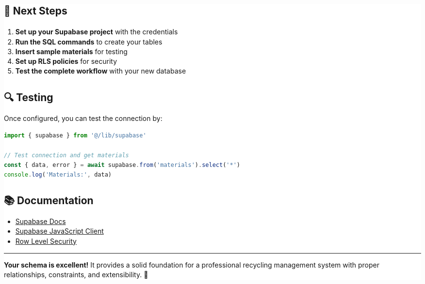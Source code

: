 ## 🚀 **Next Steps**

1. **Set up your Supabase project** with the credentials
2. **Run the SQL commands** to create your tables
3. **Insert sample materials** for testing
4. **Set up RLS policies** for security
5. **Test the complete workflow** with your new database

## 🔍 **Testing**

Once configured, you can test the connection by:

```typescript
import { supabase } from '@/lib/supabase'

// Test connection and get materials
const { data, error } = await supabase.from('materials').select('*')
console.log('Materials:', data)
```

## 📚 **Documentation**

- [Supabase Docs](https://supabase.com/docs)
- [Supabase JavaScript Client](https://supabase.com/docs/reference/javascript)
- [Row Level Security](https://supabase.com/docs/guides/auth/row-level-security)

---

**Your schema is excellent!** It provides a solid foundation for a professional recycling management system with proper relationships, constraints, and extensibility. 🎉
